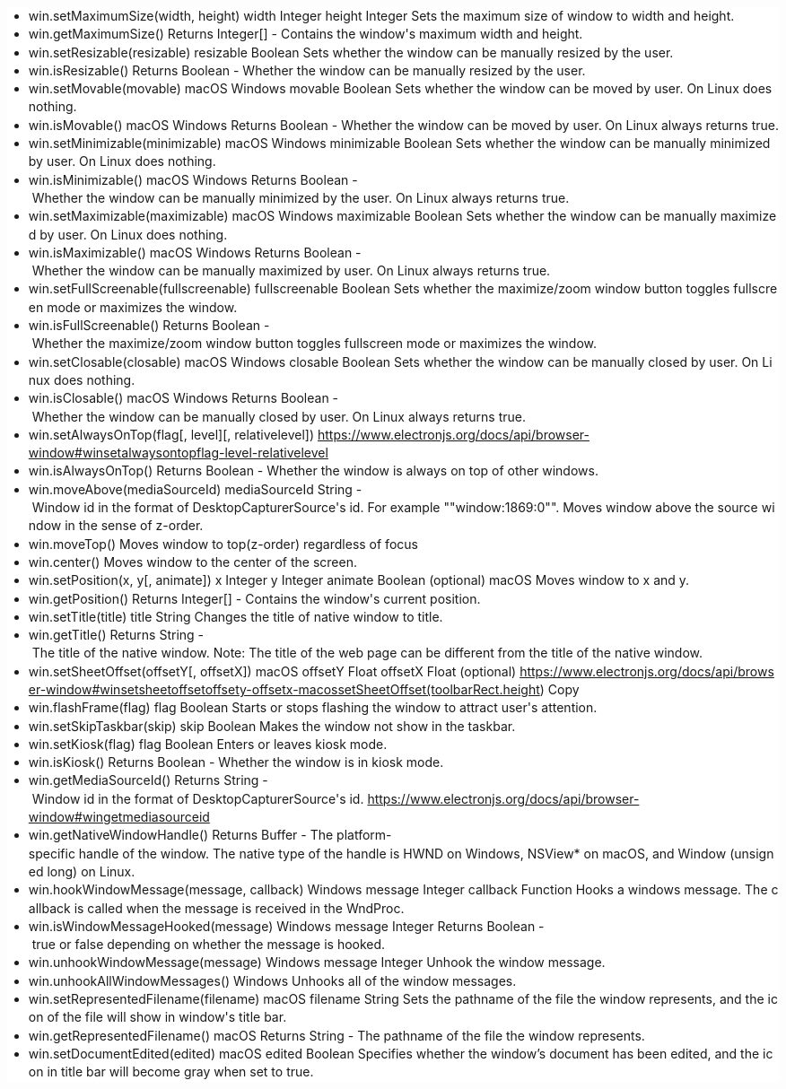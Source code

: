 - win.setMaximumSize(width, height) width Integer height Integer Sets the maximum size of window to width and height.
- win.getMaximumSize() Returns Integer[] - Contains the window's maximum width and height.
- win.setResizable(resizable) resizable Boolean Sets whether the window can be manually resized by the user.
- win.isResizable() Returns Boolean - Whether the window can be manually resized by the user.
- win.setMovable(movable) macOS Windows movable Boolean Sets whether the window can be moved by user. On Linux does nothing.
- win.isMovable() macOS Windows Returns Boolean - Whether the window can be moved by user. On Linux always returns true.
- win.setMinimizable(minimizable) macOS Windows minimizable Boolean Sets whether the window can be manually minimized by user. On Linux does nothing.
- win.isMinimizable() macOS Windows Returns Boolean - Whether the window can be manually minimized by the user. On Linux always returns true.
- win.setMaximizable(maximizable) macOS Windows maximizable Boolean Sets whether the window can be manually maximized by user. On Linux does nothing.
- win.isMaximizable() macOS Windows Returns Boolean - Whether the window can be manually maximized by user. On Linux always returns true.
- win.setFullScreenable(fullscreenable) fullscreenable Boolean Sets whether the maximize/zoom window button toggles fullscreen mode or maximizes the window.
- win.isFullScreenable() Returns Boolean - Whether the maximize/zoom window button toggles fullscreen mode or maximizes the window.
- win.setClosable(closable) macOS Windows closable Boolean Sets whether the window can be manually closed by user. On Linux does nothing.
- win.isClosable() macOS Windows Returns Boolean - Whether the window can be manually closed by user. On Linux always returns true.
- win.setAlwaysOnTop(flag[, level][, relativelevel]) <https://www.electronjs.org/docs/api/browser-window#winsetalwaysontopflag-level-relativelevel>
- win.isAlwaysOnTop() Returns Boolean - Whether the window is always on top of other windows.
- win.moveAbove(mediaSourceId) mediaSourceId String - Window id in the format of DesktopCapturerSource's id. For example ""window:1869:0"". Moves window above the source window in the sense of z-order.
- win.moveTop() Moves window to top(z-order) regardless of focus
- win.center() Moves window to the center of the screen.
- win.setPosition(x, y[, animate]) x Integer y Integer animate Boolean (optional) macOS Moves window to x and y.
- win.getPosition() Returns Integer[] - Contains the window's current position.
- win.setTitle(title) title String Changes the title of native window to title.
- win.getTitle() Returns String - The title of the native window. Note: The title of the web page can be different from the title of the native window.
- win.setSheetOffset(offsetY[, offsetX]) macOS offsetY Float offsetX Float (optional) <https://www.electronjs.org/docs/api/browser-window#winsetsheetoffsetoffsety-offsetx-macossetSheetOffset(toolbarRect.height>) Copy
- win.flashFrame(flag) flag Boolean Starts or stops flashing the window to attract user's attention.
- win.setSkipTaskbar(skip) skip Boolean Makes the window not show in the taskbar.
- win.setKiosk(flag) flag Boolean Enters or leaves kiosk mode.
- win.isKiosk() Returns Boolean - Whether the window is in kiosk mode.
- win.getMediaSourceId() Returns String - Window id in the format of DesktopCapturerSource's id. <https://www.electronjs.org/docs/api/browser-window#wingetmediasourceid>
- win.getNativeWindowHandle() Returns Buffer - The platform-specific handle of the window. The native type of the handle is HWND on Windows, NSView\* on macOS, and Window (unsigned long) on Linux.
- win.hookWindowMessage(message, callback) Windows message Integer callback Function Hooks a windows message. The callback is called when the message is received in the WndProc.
- win.isWindowMessageHooked(message) Windows message Integer Returns Boolean - true or false depending on whether the message is hooked.
- win.unhookWindowMessage(message) Windows message Integer Unhook the window message.
- win.unhookAllWindowMessages() Windows Unhooks all of the window messages.
- win.setRepresentedFilename(filename) macOS filename String Sets the pathname of the file the window represents, and the icon of the file will show in window's title bar.
- win.getRepresentedFilename() macOS Returns String - The pathname of the file the window represents.
- win.setDocumentEdited(edited) macOS edited Boolean Specifies whether the window’s document has been edited, and the icon in title bar will become gray when set to true.
